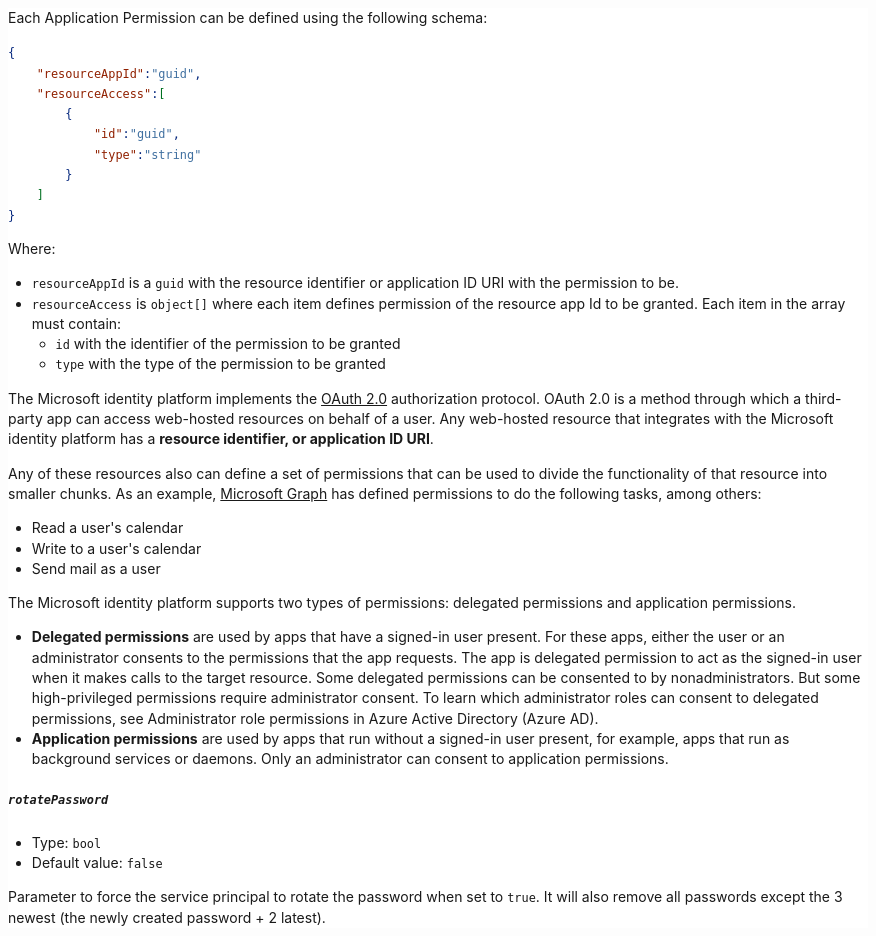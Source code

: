 Each Application Permission can be defined using the following schema:

```json
{
    "resourceAppId":"guid",
    "resourceAccess":[
        {
            "id":"guid",
            "type":"string"
        }
    ]
}
```

Where:
- `resourceAppId` is a `guid` with the resource identifier or application ID URI with the permission to be.
- `resourceAccess` is `object[]` where each item defines permission of the resource app Id to be granted. Each item in the array must contain:
  - `id` with the identifier of the permission to be granted
  - `type` with the type of the permission to be granted

The Microsoft identity platform implements the [OAuth 2.0](https://docs.microsoft.com/en-us/azure/active-directory/develop/active-directory-v2-protocols) authorization protocol. OAuth 2.0 is a method through which a third-party app can access web-hosted resources on behalf of a user. Any web-hosted resource that integrates with the Microsoft identity platform has a **resource identifier, or application ID URI**.

Any of these resources also can define a set of permissions that can be used to divide the functionality of that resource into smaller chunks. As an example, [Microsoft Graph](https://graph.microsoft.com/) has defined permissions to do the following tasks, among others:

- Read a user's calendar
- Write to a user's calendar
- Send mail as a user

The Microsoft identity platform supports two types of permissions: delegated permissions and application permissions.
- **Delegated permissions** are used by apps that have a signed-in user present. For these apps, either the user or an administrator consents to the permissions that the app requests. The app is delegated permission to act as the signed-in user when it makes calls to the target resource. Some delegated permissions can be consented to by nonadministrators. But some high-privileged permissions require administrator consent. To learn which administrator roles can consent to delegated permissions, see Administrator role permissions in Azure Active Directory (Azure AD).
- **Application permissions** are used by apps that run without a signed-in user present, for example, apps that run as background services or daemons. Only an administrator can consent to application permissions.

##### `rotatePassword`

- Type: `bool`
- Default value: `false`

Parameter to force the service principal to rotate the password when set to `true`. It will also remove all passwords except the 3 newest (the newly created password + 2 latest).
